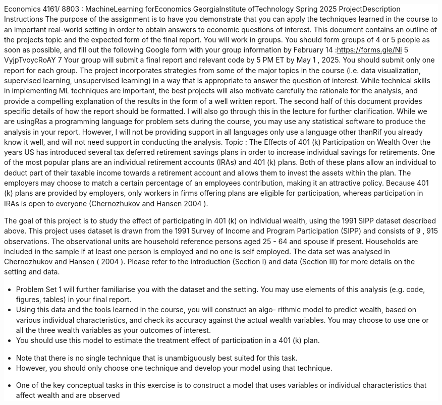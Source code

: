 Economics 4161/ 8803 : MachineLearning forEconomics
GeorgiaInstitute ofTechnology
Spring 2025
ProjectDescription
Instructions
The purpose of the assignment is to have you demonstrate that you can apply the
techniques learned in the course to an important real-world setting in order to
obtain answers to economic questions of interest.
This document contains an outline of the projects topic and the expected form of
the final report.
You will work in groups. You should form groups of 4 or 5 people as soon as
possible, and fill out the following Google form with your group information by
February 14 :https://forms.gle/Ni 5 VyjpTvoycRoAY 7
Your group will submit a final report and relevant code by 5 PM ET by May 1 ,
2025. You should submit only one report for each group.
The project incorporates strategies from some of the major topics in the course (i.e.
data visualization, supervised learning, unsupervised learning) in a way that is
appropriate to answer the question of interest.
While technical skills in implementing ML techniques are important, the best
projects will also motivate carefully the rationale for the analysis, and provide
a compelling explanation of the results in the form of a well written report. The
second half of this document provides specific details of how the report should be
formatted. I will also go through this in the lecture for further clarification.
While we are usingRas a programming language for problem sets during the
course, you may use any statistical software to produce the analysis in your report.
However, I will not be providing support in all languages only use a language
other thanRif you already know it well, and will not need support in conducting
the analysis.
Topic : The Effects of 401 (k) Participation on Wealth
Over the years US has introduced several tax deferred retirement savings plans in order
to increase individual savings for retirements. One of the most popular plans are an
individual retirement accounts (IRAs) and 401 (k) plans. Both of these plans allow an
individual to deduct part of their taxable income towards a retirement account and
allows them to invest the assets within the plan. The employers may choose to match a
certain percentage of an employees contribution, making it an attractive policy. Because
401 (k) plans are provided by employers, only workers in firms offering plans are eligible
for participation, whereas participation in IRAs is open to everyone (Chernozhukov and
Hansen 2004 ).

The goal of this project is to study the effect of participating in 401 (k) on individual
wealth, using the 1991 SIPP dataset described above.
This project uses dataset is drawn from the 1991 Survey of Income and Program
Participation (SIPP) and consists of 9 , 915 observations. The observational units
are household reference persons aged 25 - 64 and spouse if present. Households
are included in the sample if at least one person is employed and no one is self
employed.
The data set was analysed in Chernozhukov and Hansen ( 2004 ). Please refer to the
introduction (Section I) and data (Section III) for more details on the setting and
data.
- Problem Set 1 will further familiarise you with the dataset and the setting.
You may use elements of this analysis (e.g. code, figures, tables) in your final
report.
- Using this data and the tools learned in the course, you will construct an algo-
rithmic model to predict wealth, based on various individual characteristics,
and check its accuracy against the actual wealth variables. You may choose to
use one or all the three wealth variables as your outcomes of interest.
- You should use this model to estimate the treatment effect of participation in
a 401 (k) plan.
* Note that there is no single technique that is unambiguously best suited
for this task.
* However, you should only choose one technique and develop your model
using that technique.
- One of the key conceptual tasks in this exercise is to construct a model that
uses variables or individual characteristics that affect wealth and are observed